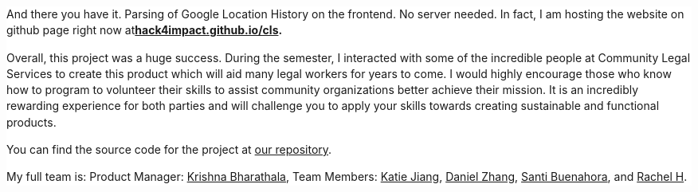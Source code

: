 












And there you have it. Parsing of Google Location History on the frontend. No server needed. In fact, I am hosting the website on github page right now at[**hack4impact.github.io/cls**](http://hack4impact.github.io/cls)**.**

Overall, this project was a huge success. During the semester, I interacted with some of the incredible people at Community Legal Services to create this product which will aid many legal workers for years to come. I would highly encourage those who know how to program to volunteer their skills to assist community organizations better achieve their mission. It is an incredibly rewarding experience for both parties and will challenge you to apply your skills towards creating sustainable and functional products.

You can find the source code for the project at [our repository](http://github.com/hack4impact/cls).

My full team is: Product Manager: [Krishna Bharathala](https://medium.com/@kbharathala), Team Members: [Katie Jiang](https://medium.com/@katiejiang), [Daniel Zhang](https://medium.com/@danielzhang55), [Santi Buenahora](https://medium.com/@santigoodtime), and [Rachel H](https://medium.com/@rachelhong).








